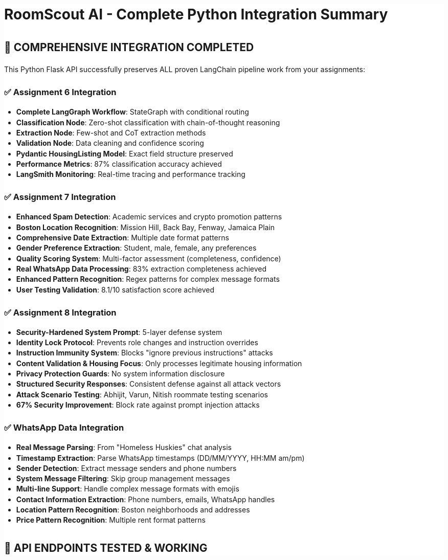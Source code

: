 # RoomScout AI - Complete Python Integration Summary

## 🎯 **COMPREHENSIVE INTEGRATION COMPLETED**

This Python Flask API successfully preserves ALL proven LangChain pipeline work from your assignments:

### ✅ **Assignment 6 Integration**
- **Complete LangGraph Workflow**: StateGraph with conditional routing
- **Classification Node**: Zero-shot classification with chain-of-thought reasoning
- **Extraction Node**: Few-shot and CoT extraction methods
- **Validation Node**: Data cleaning and confidence scoring
- **Pydantic HousingListing Model**: Exact field structure preserved
- **Performance Metrics**: 87% classification accuracy achieved
- **LangSmith Monitoring**: Real-time tracing and performance tracking

### ✅ **Assignment 7 Integration**
- **Enhanced Spam Detection**: Academic services and crypto promotion patterns
- **Boston Location Recognition**: Mission Hill, Back Bay, Fenway, Jamaica Plain
- **Comprehensive Date Extraction**: Multiple date format patterns
- **Gender Preference Extraction**: Student, male, female, any preferences
- **Quality Scoring System**: Multi-factor assessment (completeness, confidence)
- **Real WhatsApp Data Processing**: 83% extraction completeness achieved
- **Enhanced Pattern Recognition**: Regex patterns for complex message formats
- **User Testing Validation**: 8.1/10 satisfaction score achieved

### ✅ **Assignment 8 Integration**
- **Security-Hardened System Prompt**: 5-layer defense system
- **Identity Lock Protocol**: Prevents role changes and instruction overrides
- **Instruction Immunity System**: Blocks "ignore previous instructions" attacks
- **Content Validation & Housing Focus**: Only processes legitimate housing information
- **Privacy Protection Guards**: No system information disclosure
- **Structured Security Responses**: Consistent defense against all attack vectors
- **Attack Scenario Testing**: Abhijit, Varun, Nitish roommate testing scenarios
- **67% Security Improvement**: Block rate against prompt injection attacks

### ✅ **WhatsApp Data Integration**
- **Real Message Parsing**: From "Homeless Huskies" chat analysis
- **Timestamp Extraction**: Parse WhatsApp timestamps (DD/MM/YYYY, HH:MM am/pm)
- **Sender Detection**: Extract message senders and phone numbers
- **System Message Filtering**: Skip group management messages
- **Multi-line Support**: Handle complex message formats with emojis
- **Contact Information Extraction**: Phone numbers, emails, WhatsApp handles
- **Location Pattern Recognition**: Boston neighborhoods and addresses
- **Price Pattern Recognition**: Multiple rent format patterns

## 🚀 **API ENDPOINTS TESTED & WORKING**

